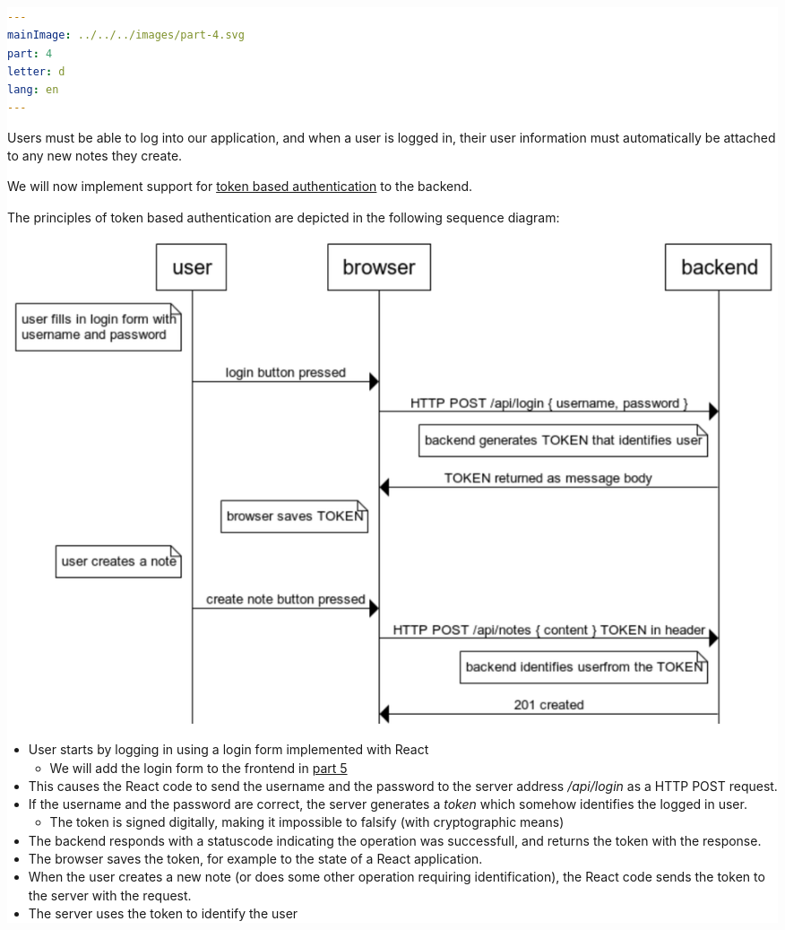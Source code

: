 ```yaml
---
mainImage: ../../../images/part-4.svg
part: 4
letter: d
lang: en
---
```


<div class="content">

Users must be able to log into our application, and when a user is logged in, their user information must automatically be attached to any new notes they create. 

We will now implement support for [token based authentication](https://scotch.io/tutorials/the-ins-and-outs-of-token-based-authentication#toc-how-token-based-works) to the backend. 

The principles of token based authentication are depicted in the following sequence diagram: 

![](../../images/4/16e.png)

- User starts by logging in using a login form implemented with React 
    - We will add the login form to the frontend in [part 5](/en/part5) 
- This causes the React code to send the username and the password to the server address <i>/api/login</i> as a HTTP POST request. 
- If the username and the password are correct, the server generates a <i>token</i> which somehow identifies the logged in user. 
    - The token is signed digitally, making it impossible to falsify (with cryptographic means)
- The backend responds with a statuscode indicating the operation was successfull, and returns the token with the response.
- The browser saves the token, for example to the state of a React application. 
- When the user creates a new note (or does some other operation requiring identification), the React code sends the token to the server with the request.
- The server uses the token to identify the user
